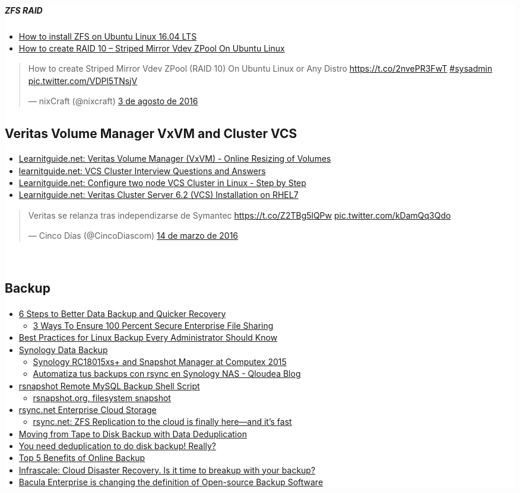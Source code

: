 ##### ZFS RAID
- [How to install ZFS on Ubuntu Linux 16.04 LTS](http://www.cyberciti.biz/faq/how-to-install-zfs-on-ubuntu-linux-16-04-lts/)
- [How to create RAID 10 – Striped Mirror Vdev ZPool On Ubuntu Linux](http://www.cyberciti.biz/faq/how-to-create-raid-10-striped-mirror-vdev-zpool-on-ubuntu-linux/)

<blockquote class="twitter-tweet tw-align-center" data-lang="es"><p lang="en" dir="ltr">How to create Striped Mirror Vdev ZPool (RAID 10) On Ubuntu Linux or Any Distro <a href="https://t.co/2nvePR3FwT">https://t.co/2nvePR3FwT</a> <a href="https://twitter.com/hashtag/sysadmin?src=hash">#sysadmin</a> <a href="https://t.co/VDPl5TNsjV">pic.twitter.com/VDPl5TNsjV</a></p>&mdash; nixCraft (@nixcraft) <a href="https://twitter.com/nixcraft/status/760880707212148741">3 de agosto de 2016</a></blockquote>
<script async src="//platform.twitter.com/widgets.js" charset="utf-8"></script>

## Veritas Volume Manager VxVM and Cluster VCS
- [Learnitguide.net: Veritas Volume Manager (VxVM) - Online Resizing of Volumes](http://www.learnitguide.net/2016/04/veritas-volume-manager-online-resizing.html)
- [learnitguide.net: VCS Cluster Interview Questions and Answers](http://www.learnitguide.net/2016/05/vcs-cluster-interview-questions-and-answers.html)
- [Learnitguide.net: Configure two node VCS Cluster in Linux - Step by Step](http://www.learnitguide.net/2016/05/configure-two-node-vcs-cluster-in-linux.html)
- [Learnitguide.net: Veritas Cluster Server 6.2 (VCS) Installation on RHEL7](http://www.learnitguide.net/2016/04/veritas-cluster-server-installation-on-rhel7.html)

<blockquote class="twitter-tweet tw-align-center" data-lang="es"><p lang="es" dir="ltr">Veritas se relanza tras independizarse de Symantec <a href="https://t.co/Z2TBg5lQPw">https://t.co/Z2TBg5lQPw</a> <a href="https://t.co/kDamQq3Qdo">pic.twitter.com/kDamQq3Qdo</a></p>&mdash; Cinco Días (@CincoDiascom) <a href="https://twitter.com/CincoDiascom/status/709315094325268480">14 de marzo de 2016</a></blockquote><script async src="//platform.twitter.com/widgets.js" charset="utf-8"></script>

<div class="container">
<iframe width="560" height="315" src="https://www.youtube.com/embed/LYWuy1rXV3g?rel=0" frameborder="0" allowfullscreen class="video"></iframe>
</div>
<br/>

## Backup
- [6 Steps to Better Data Backup and Quicker Recovery](https://www.linkedin.com/pulse/6-steps-better-data-backup-quicker-recovery-manuel-w-lloyd)
	- [3 Ways To Ensure 100 Percent Secure Enterprise File Sharing](http://www.vaultize.com/blog/3-ways-to-ensure-100-percent-secure-enterprise-file-sharing)
- [Best Practices for Linux Backup Every Administrator Should Know](http://www.storagecraft.com/blog/best-practices-for-linux-backup-every-administrator-should-know/)
- [Synology Data Backup](https://www.synology.com/en-us/dsm/data_backup)
	- [Synology RC18015xs+ and Snapshot Manager at Computex 2015](https://youtu.be/YeMoCDxZYDU?list=PLbeBr03sf2pUuYdoZCwJQ5oGvFhIMvAWM)
	- [Automatiza tus backups con rsync en Synology NAS - Qloudea Blog](http://qloudea.com/blog/automatiza-tus-backups-con-rsync-en-synology/)
- [rsnapshot Remote MySQL Backup Shell Script](http://bash.cyberciti.biz/backup/rsnapshot-remote-mysql-backup-shell-script/)
	- [rsnapshot.org, filesystem snapshot](http://rsnapshot.org/)
- [rsync.net Enterprise Cloud Storage](http://rsync.net)
	- [rsync.net: ZFS Replication to the cloud is finally here—and it’s fast](http://arstechnica.com/information-technology/2015/12/rsync-net-zfs-replication-to-the-cloud-is-finally-here-and-its-fast/)
- [Moving from Tape to Disk Backup with Data Deduplication](http://www.datamation.com/data-center/moving-from-tape-to-disk-backup-with-data-deduplication.html)
- [You need deduplication to do disk backup! Really?](http://www.virtualtothecore.com/en/you-need-deduplication-to-do-disk-backup-really/)
- [Top 5 Benefits of Online Backup](http://www.cwps.com/blog/top-5-benefits-of-online-backup)
- [Infrascale: Cloud Disaster Recovery. Is it time to breakup with your backup?](https://www.infrascale.com/)
- [Bacula Enterprise is changing the definition of Open-source Backup Software](http://storageswiss.com/2015/03/19/bacula-enterprise-changing-the-definition/)